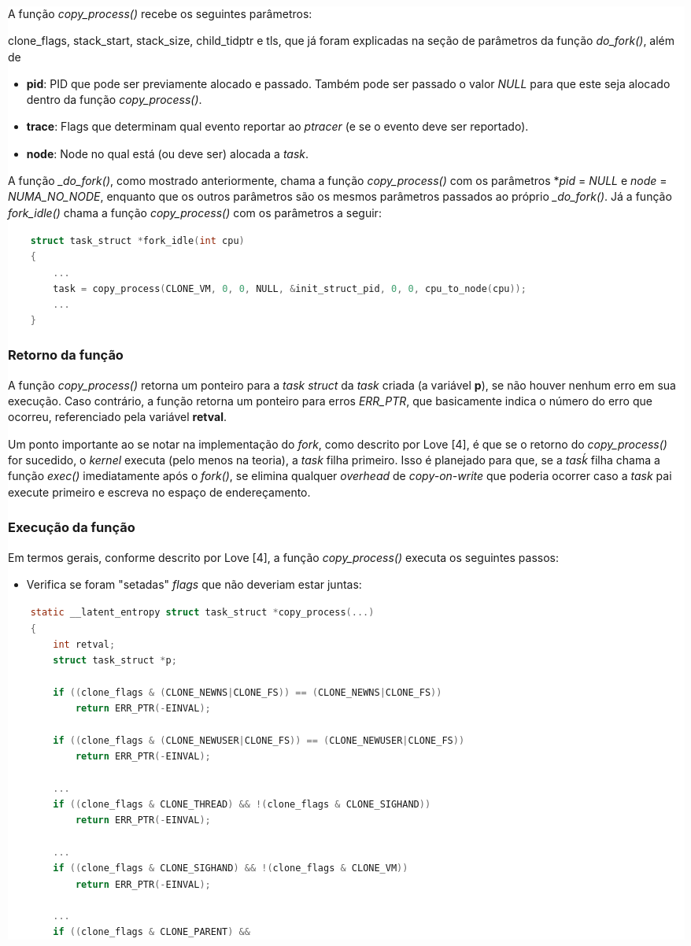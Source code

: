 A função *copy_process()* recebe os seguintes parâmetros:

clone_flags, stack_start, stack_size, child_tidptr e tls, que já foram explicadas na seção de parâmetros da função *do_fork()*, além de

* **pid**: PID que pode ser previamente alocado e passado. Também pode ser passado o valor *NULL* para que este seja alocado dentro da função *copy_process()*.

* **trace**: Flags que determinam qual evento reportar ao *ptracer* (e se o evento deve ser reportado).

* **node**: Node no qual está (ou deve ser) alocada a *task*.

A função *_do_fork()*, como mostrado anteriormente, chama a função *copy_process()* com os parâmetros **pid* = *NULL* e *node* = *NUMA_NO_NODE*, enquanto que os outros parâmetros são os mesmos parâmetros passados ao próprio *_do_fork()*. Já a função *fork_idle()* chama a função *copy_process()* com os parâmetros a seguir:

```C
    struct task_struct *fork_idle(int cpu)
    {
        ...
        task = copy_process(CLONE_VM, 0, 0, NULL, &init_struct_pid, 0, 0, cpu_to_node(cpu));
        ...
    }
```
 
### Retorno da função

A função *copy_process()* retorna um ponteiro para a *task struct* da *task* criada (a variável **p**), se não houver nenhum erro em sua execução. Caso contrário, a função retorna um ponteiro para erros *ERR_PTR*, que basicamente indica o número do erro que ocorreu, referenciado pela variável **retval**.

Um ponto importante ao se notar na implementação do *fork*, como descrito por Love [4], é que se o retorno do *copy_process()* for sucedido, o *kernel* executa (pelo menos na teoria), a *task* filha primeiro. Isso é planejado para que, se a *tasḱ* filha chama a função *exec()* imediatamente após o *fork()*, se elimina qualquer *overhead* de *copy-on-write* que poderia ocorrer caso a *task* pai execute primeiro e escreva no espaço de endereçamento.

### Execução da função

Em termos gerais, conforme descrito por Love [4], a função *copy_process()* executa os seguintes passos:

* Verifica se foram "setadas" *flags* que não deveriam estar juntas:

```C
    static __latent_entropy struct task_struct *copy_process(...)
    {
        int retval;
        struct task_struct *p;
    
        if ((clone_flags & (CLONE_NEWNS|CLONE_FS)) == (CLONE_NEWNS|CLONE_FS))
            return ERR_PTR(-EINVAL);
    
        if ((clone_flags & (CLONE_NEWUSER|CLONE_FS)) == (CLONE_NEWUSER|CLONE_FS))
            return ERR_PTR(-EINVAL);
    
        ...
        if ((clone_flags & CLONE_THREAD) && !(clone_flags & CLONE_SIGHAND))
            return ERR_PTR(-EINVAL);
    
        ...
        if ((clone_flags & CLONE_SIGHAND) && !(clone_flags & CLONE_VM))
            return ERR_PTR(-EINVAL);
    
        ...
        if ((clone_flags & CLONE_PARENT) &&
```